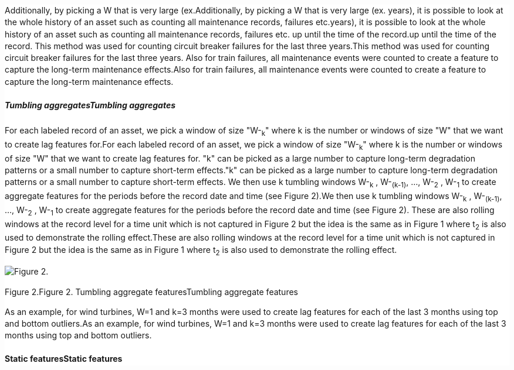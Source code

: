<span data-ttu-id="a921c-369">Additionally, by picking a W that is very large (ex.</span><span class="sxs-lookup"><span data-stu-id="a921c-369">Additionally, by picking a W that is very large (ex.</span></span> <span data-ttu-id="a921c-370">years), it is possible to look at the whole history of an asset such as counting all maintenance records, failures etc.</span><span class="sxs-lookup"><span data-stu-id="a921c-370">years), it is possible to look at the whole history of an asset such as counting all maintenance records, failures etc.</span></span> <span data-ttu-id="a921c-371">up until the time of the record.</span><span class="sxs-lookup"><span data-stu-id="a921c-371">up until the time of the record.</span></span> <span data-ttu-id="a921c-372">This method was used for counting circuit breaker failures for the last three years.</span><span class="sxs-lookup"><span data-stu-id="a921c-372">This method was used for counting circuit breaker failures for the last three years.</span></span> <span data-ttu-id="a921c-373">Also for train failures, all maintenance events were counted to create a feature to capture the long-term maintenance effects.</span><span class="sxs-lookup"><span data-stu-id="a921c-373">Also for train failures, all maintenance events were counted to create a feature to capture the long-term maintenance effects.</span></span>

##### <a name="tumbling-aggregates"></a><span data-ttu-id="a921c-374">*Tumbling aggregates*</span><span class="sxs-lookup"><span data-stu-id="a921c-374">*Tumbling aggregates*</span></span>
<span data-ttu-id="a921c-375">For each labeled record of an asset, we pick a window of size "W-<sub>k</sub>" where k is the number or windows of size "W" that we want to create lag features for.</span><span class="sxs-lookup"><span data-stu-id="a921c-375">For each labeled record of an asset, we pick a window of size "W-<sub>k</sub>" where k is the number or windows of size "W" that we want to create lag features for.</span></span> <span data-ttu-id="a921c-376">"k" can be picked as a large number to capture long-term degradation patterns or a small number to capture short-term effects.</span><span class="sxs-lookup"><span data-stu-id="a921c-376">"k" can be picked as a large number to capture long-term degradation patterns or a small number to capture short-term effects.</span></span> <span data-ttu-id="a921c-377">We then use k tumbling windows W-<sub>k</sub> , W-<sub>(k-1)</sub>, …, W-<sub>2</sub> , W-<sub>1</sub> to create aggregate features for the periods before the record date and time (see Figure 2).</span><span class="sxs-lookup"><span data-stu-id="a921c-377">We then use k tumbling windows W-<sub>k</sub> , W-<sub>(k-1)</sub>, …, W-<sub>2</sub> , W-<sub>1</sub> to create aggregate features for the periods before the record date and time (see Figure 2).</span></span> <span data-ttu-id="a921c-378">These are also rolling windows at the record level for a time unit which is not captured in Figure 2 but the idea is the same as in Figure 1 where t<sub>2</sub> is also used to demonstrate the rolling effect.</span><span class="sxs-lookup"><span data-stu-id="a921c-378">These are also rolling windows at the record level for a time unit which is not captured in Figure 2 but the idea is the same as in Figure 1 where t<sub>2</sub> is also used to demonstrate the rolling effect.</span></span>

![Figure 2.](https://docstestmedia1.blob.core.windows.net/azure-media/articles/machine-learning/media/cortana-analytics-playbook-predictive-maintenance/tumbling-aggregate-features.png)

<span data-ttu-id="a921c-381">Figure 2.</span><span class="sxs-lookup"><span data-stu-id="a921c-381">Figure 2.</span></span> <span data-ttu-id="a921c-382">Tumbling aggregate features</span><span class="sxs-lookup"><span data-stu-id="a921c-382">Tumbling aggregate features</span></span>

<span data-ttu-id="a921c-383">As an example, for wind turbines, W=1 and k=3 months were used to create lag features for each of the last 3 months using top and bottom outliers.</span><span class="sxs-lookup"><span data-stu-id="a921c-383">As an example, for wind turbines, W=1 and k=3 months were used to create lag features for each of the last 3 months using top and bottom outliers.</span></span>

#### <a name="static-features"></a><span data-ttu-id="a921c-384">Static features</span><span class="sxs-lookup"><span data-stu-id="a921c-384">Static features</span></span>